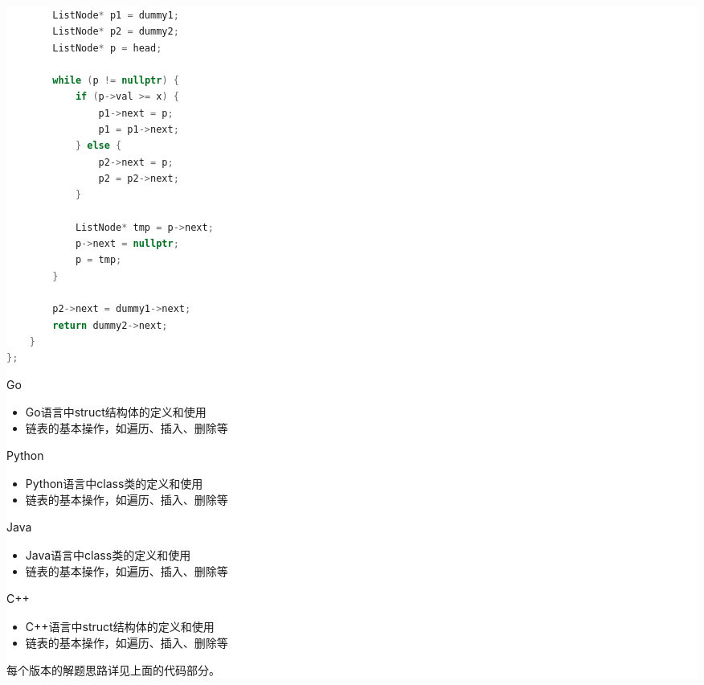 ```Cpp
        ListNode* p1 = dummy1;
        ListNode* p2 = dummy2;
        ListNode* p = head;

        while (p != nullptr) {
            if (p->val >= x) {
                p1->next = p;
                p1 = p1->next;
            } else {
                p2->next = p;
                p2 = p2->next;
            }

            ListNode* tmp = p->next;
            p->next = nullptr;
            p = tmp;
        }

        p2->next = dummy1->next;
        return dummy2->next;
    }
};

```
Go

- Go语言中struct结构体的定义和使用
- 链表的基本操作，如遍历、插入、删除等

Python

- Python语言中class类的定义和使用
- 链表的基本操作，如遍历、插入、删除等

Java

- Java语言中class类的定义和使用
- 链表的基本操作，如遍历、插入、删除等

C++

- C++语言中struct结构体的定义和使用
- 链表的基本操作，如遍历、插入、删除等

每个版本的解题思路详见上面的代码部分。